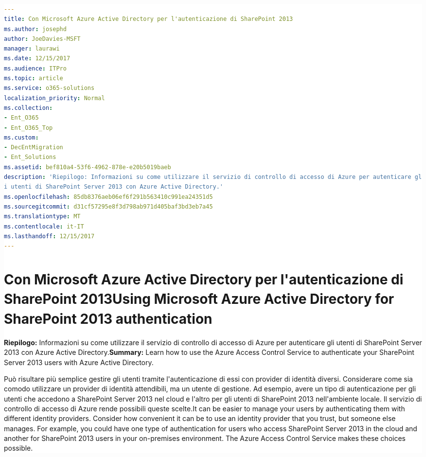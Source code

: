 ```yaml
---
title: Con Microsoft Azure Active Directory per l'autenticazione di SharePoint 2013
ms.author: josephd
author: JoeDavies-MSFT
manager: laurawi
ms.date: 12/15/2017
ms.audience: ITPro
ms.topic: article
ms.service: o365-solutions
localization_priority: Normal
ms.collection:
- Ent_O365
- Ent_O365_Top
ms.custom:
- DecEntMigration
- Ent_Solutions
ms.assetid: bef810a4-53f6-4962-878e-e20b5019baeb
description: 'Riepilogo: Informazioni su come utilizzare il servizio di controllo di accesso di Azure per autenticare gli utenti di SharePoint Server 2013 con Azure Active Directory.'
ms.openlocfilehash: 85db8376aeb06ef6f291b563410c991ea24351d5
ms.sourcegitcommit: d31cf57295e8f3d798ab971d405baf3bd3eb7a45
ms.translationtype: MT
ms.contentlocale: it-IT
ms.lasthandoff: 12/15/2017
---
```

# <a name="using-microsoft-azure-active-directory-for-sharepoint-2013-authentication"></a><span data-ttu-id="eae00-103">Con Microsoft Azure Active Directory per l'autenticazione di SharePoint 2013</span><span class="sxs-lookup"><span data-stu-id="eae00-103">Using Microsoft Azure Active Directory for SharePoint 2013 authentication</span></span>

 <span data-ttu-id="eae00-104">**Riepilogo:** Informazioni su come utilizzare il servizio di controllo di accesso di Azure per autenticare gli utenti di SharePoint Server 2013 con Azure Active Directory.</span><span class="sxs-lookup"><span data-stu-id="eae00-104">**Summary:** Learn how to use the Azure Access Control Service to authenticate your SharePoint Server 2013 users with Azure Active Directory.</span></span>
  
<span data-ttu-id="eae00-p101">Può risultare più semplice gestire gli utenti tramite l'autenticazione di essi con provider di identità diversi. Considerare come sia comodo utilizzare un provider di identità attendibili, ma un utente di gestione. Ad esempio, avere un tipo di autenticazione per gli utenti che accedono a SharePoint Server 2013 nel cloud e l'altro per gli utenti di SharePoint 2013 nell'ambiente locale. Il servizio di controllo di accesso di Azure rende possibili queste scelte.</span><span class="sxs-lookup"><span data-stu-id="eae00-p101">It can be easier to manage your users by authenticating them with different identity providers. Consider how convenient it can be to use an identity provider that you trust, but someone else manages. For example, you could have one type of authentication for users who access SharePoint Server 2013 in the cloud and another for SharePoint 2013 users in your on-premises environment. The Azure Access Control Service makes these choices possible.</span></span> 
  